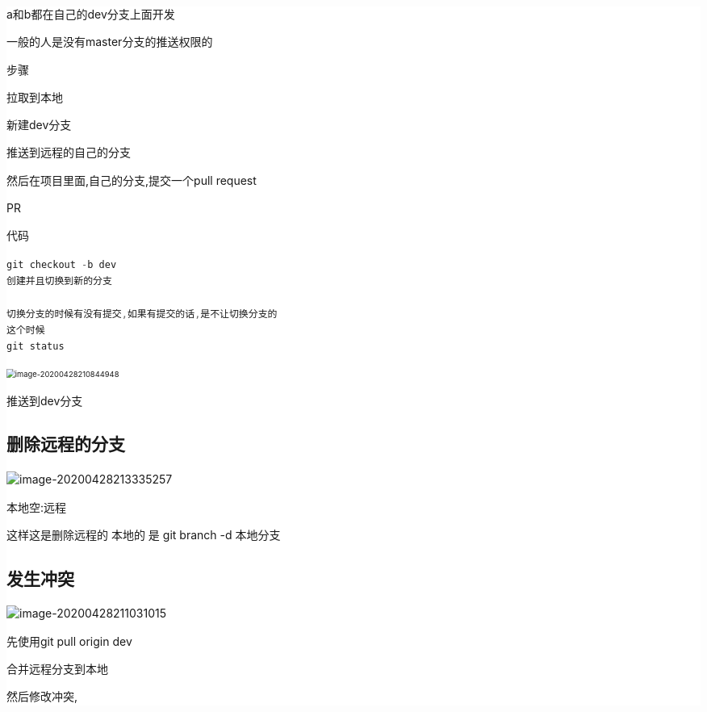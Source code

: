

a和b都在自己的dev分支上面开发

一般的人是没有master分支的推送权限的



步骤

拉取到本地

新建dev分支

推送到远程的自己的分支



然后在项目里面,自己的分支,提交一个pull request

PR



代码

```js
git checkout -b dev
创建并且切换到新的分支

切换分支的时候有没有提交,如果有提交的话,是不让切换分支的
这个时候
git status
```

<img src="https://qiuhangmarkdown.oss-cn-hangzhou.aliyuncs.com/markdowm/image-20200428212626645.png" alt="image-20200428210844948" style="zoom:67%;" />

推送到dev分支

## 删除远程的分支

![image-20200428213335257](https://qiuhangmarkdown.oss-cn-hangzhou.aliyuncs.com/markdowm/image-20200428213116721.png)

本地空:远程



这样这是删除远程的  本地的 是 git branch -d 本地分支





## 发生冲突

![image-20200428211031015](https://qiuhangmarkdown.oss-cn-hangzhou.aliyuncs.com/markdowm/image-20200428213232421.png)

先使用git pull origin dev

合并远程分支到本地

然后修改冲突,
